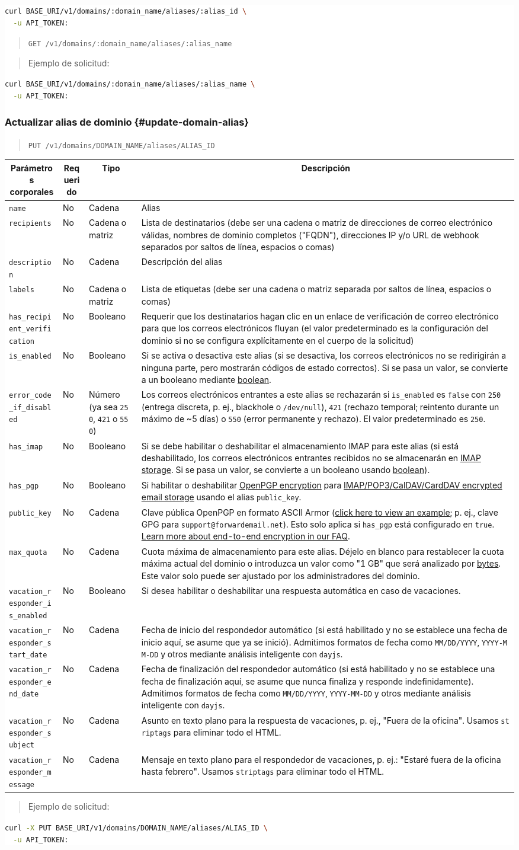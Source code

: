 ```sh
curl BASE_URI/v1/domains/:domain_name/aliases/:alias_id \
  -u API_TOKEN:
```

> `GET /v1/domains/:domain_name/aliases/:alias_name`

> Ejemplo de solicitud:

```sh
curl BASE_URI/v1/domains/:domain_name/aliases/:alias_name \
  -u API_TOKEN:
```

### Actualizar alias de dominio {#update-domain-alias}

> `PUT /v1/domains/DOMAIN_NAME/aliases/ALIAS_ID`

| Parámetros corporales | Requerido | Tipo | Descripción |
| ------------------------------- | -------- | -------------------------------------- | ------------------------------------------------------------------------------------------------------------------------------------------------------------------------------------------------------------------------------------------------------------------------------------------------------------------------------------------------------------------------------------------- |
| `name` | No | Cadena | Alias |
| `recipients` | No | Cadena o matriz | Lista de destinatarios (debe ser una cadena o matriz de direcciones de correo electrónico válidas, nombres de dominio completos ("FQDN"), direcciones IP y/o URL de webhook separados por saltos de línea, espacios o comas) |
| `description` | No | Cadena | Descripción del alias |
| `labels` | No | Cadena o matriz | Lista de etiquetas (debe ser una cadena o matriz separada por saltos de línea, espacios o comas) |
| `has_recipient_verification` | No | Booleano | Requerir que los destinatarios hagan clic en un enlace de verificación de correo electrónico para que los correos electrónicos fluyan (el valor predeterminado es la configuración del dominio si no se configura explícitamente en el cuerpo de la solicitud) |
| `is_enabled` | No | Booleano | Si se activa o desactiva este alias (si se desactiva, los correos electrónicos no se redirigirán a ninguna parte, pero mostrarán códigos de estado correctos). Si se pasa un valor, se convierte a un booleano mediante [boolean](https://github.com/thenativeweb/boolean#quick-start). |
| `error_code_if_disabled` | No | Número (ya sea `250`, `421` o `550`) | Los correos electrónicos entrantes a este alias se rechazarán si `is_enabled` es `false` con `250` (entrega discreta, p. ej., blackhole o `/dev/null`), `421` (rechazo temporal; reintento durante un máximo de ~5 días) o `550` (error permanente y rechazo). El valor predeterminado es `250`. |
| `has_imap` | No | Booleano | Si se debe habilitar o deshabilitar el almacenamiento IMAP para este alias (si está deshabilitado, los correos electrónicos entrantes recibidos no se almacenarán en [IMAP storage](/blog/docs/best-quantum-safe-encrypted-email-service). Si se pasa un valor, se convierte a un booleano usando [boolean](https://github.com/thenativeweb/boolean#quick-start)). |
| `has_pgp` | No | Booleano | Si habilitar o deshabilitar [OpenPGP encryption](/faq#do-you-support-openpgpmime-end-to-end-encryption-e2ee-and-web-key-directory-wkd) para [IMAP/POP3/CalDAV/CardDAV encrypted email storage](/blog/docs/best-quantum-safe-encrypted-email-service) usando el alias `public_key`. |
| `public_key` | No | Cadena | Clave pública OpenPGP en formato ASCII Armor ([click here to view an example](/.well-known/openpgpkey/hu/mxqp8ogw4jfq83a58pn1wy1ccc1cx3f5.txt); p. ej., clave GPG para `support@forwardemail.net`). Esto solo aplica si `has_pgp` está configurado en `true`. [Learn more about end-to-end encryption in our FAQ](/faq#do-you-support-openpgpmime-end-to-end-encryption-e2ee-and-web-key-directory-wkd). |
| `max_quota` | No | Cadena | Cuota máxima de almacenamiento para este alias. Déjelo en blanco para restablecer la cuota máxima actual del dominio o introduzca un valor como "1 GB" que será analizado por [bytes](https://github.com/visionmedia/bytes.js). Este valor solo puede ser ajustado por los administradores del dominio. |
| `vacation_responder_is_enabled` | No | Booleano | Si desea habilitar o deshabilitar una respuesta automática en caso de vacaciones. |
| `vacation_responder_start_date` | No | Cadena | Fecha de inicio del respondedor automático (si está habilitado y no se establece una fecha de inicio aquí, se asume que ya se inició). Admitimos formatos de fecha como `MM/DD/YYYY`, `YYYY-MM-DD` y otros mediante análisis inteligente con `dayjs`. |
| `vacation_responder_end_date` | No | Cadena | Fecha de finalización del respondedor automático (si está habilitado y no se establece una fecha de finalización aquí, se asume que nunca finaliza y responde indefinidamente). Admitimos formatos de fecha como `MM/DD/YYYY`, `YYYY-MM-DD` y otros mediante análisis inteligente con `dayjs`. |
| `vacation_responder_subject` | No | Cadena | Asunto en texto plano para la respuesta de vacaciones, p. ej., "Fuera de la oficina". Usamos `striptags` para eliminar todo el HTML. |
| `vacation_responder_message` | No | Cadena | Mensaje en texto plano para el respondedor de vacaciones, p. ej.: "Estaré fuera de la oficina hasta febrero". Usamos `striptags` para eliminar todo el HTML. |

> Ejemplo de solicitud:

```sh
curl -X PUT BASE_URI/v1/domains/DOMAIN_NAME/aliases/ALIAS_ID \
  -u API_TOKEN:
```
